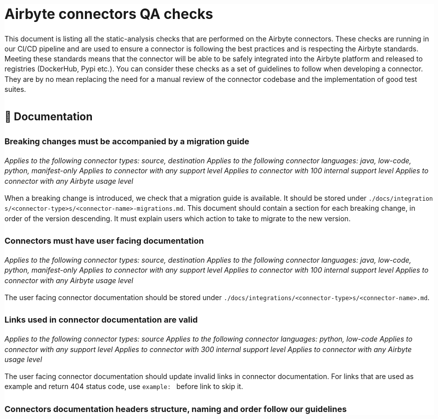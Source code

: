 # Airbyte connectors QA checks



This document is listing all the static-analysis checks that are performed on the Airbyte connectors.
These checks are running in our CI/CD pipeline and are used to ensure a connector is following the best practices and is respecting the Airbyte standards.
Meeting these standards means that the connector will be able to be safely integrated into the Airbyte platform and released to registries (DockerHub, Pypi etc.).
You can consider these checks as a set of guidelines to follow when developing a connector.
They are by no mean replacing the need for a manual review of the connector codebase and the implementation of good test suites.

## 📄 Documentation

### Breaking changes must be accompanied by a migration guide

_Applies to the following connector types: source, destination_
_Applies to the following connector languages: java, low-code, python, manifest-only_
_Applies to connector with any support level_
_Applies to connector with 100 internal support level_
_Applies to connector with any Airbyte usage level_

When a breaking change is introduced, we check that a migration guide is available. It should be stored under `./docs/integrations/<connector-type>s/<connector-name>-migrations.md`.
This document should contain a section for each breaking change, in order of the version descending. It must explain users which action to take to migrate to the new version.

### Connectors must have user facing documentation

_Applies to the following connector types: source, destination_
_Applies to the following connector languages: java, low-code, python, manifest-only_
_Applies to connector with any support level_
_Applies to connector with 100 internal support level_
_Applies to connector with any Airbyte usage level_

The user facing connector documentation should be stored under `./docs/integrations/<connector-type>s/<connector-name>.md`.

### Links used in connector documentation are valid

_Applies to the following connector types: source_
_Applies to the following connector languages: python, low-code_
_Applies to connector with any support level_
_Applies to connector with 300 internal support level_
_Applies to connector with any Airbyte usage level_

The user facing connector documentation should update invalid links in connector documentation. For links that are used as example and return 404 status code, use `example: ` before link to skip it.

### Connectors documentation headers structure, naming and order follow our guidelines
